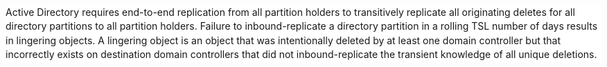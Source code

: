 Active Directory requires end-to-end replication from all partition holders to transitively replicate all originating deletes for all directory partitions to all partition holders. Failure to inbound-replicate a directory partition in a rolling TSL number of days results in lingering objects. A lingering object is an object that was intentionally deleted by at least one domain controller but that incorrectly exists on destination domain controllers that did not inbound-replicate the transient knowledge of all unique deletions.
